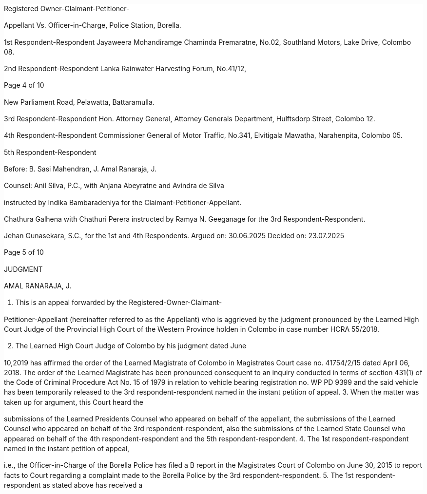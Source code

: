 Registered Owner-Claimant-Petitioner-

Appellant Vs. Officer-in-Charge, Police Station, Borella.

1st Respondent-Respondent Jayaweera Mohandiramge Chaminda Premaratne, No.02, Southland Motors, Lake Drive, Colombo 08.

2nd Respondent-Respondent Lanka Rainwater Harvesting Forum, No.41/12,

Page 4 of 10

New Parliament Road, Pelawatta, Battaramulla.

3rd Respondent-Respondent Hon. Attorney General, Attorney Generals Department, Hulftsdorp Street, Colombo 12.

4th Respondent-Respondent Commissioner General of Motor Traffic, No.341, Elvitigala Mawatha, Narahenpita, Colombo 05.

5th Respondent-Respondent

Before: B. Sasi Mahendran, J. Amal Ranaraja, J.

Counsel: Anil Silva, P.C., with Anjana Abeyratne and Avindra de Silva

instructed by Indika Bambaradeniya for the Claimant-Petitioner-Appellant.

Chathura Galhena with Chathuri Perera instructed by Ramya N. Geeganage for the 3rd Respondent-Respondent.

Jehan Gunasekara, S.C., for the 1st and 4th Respondents. Argued on: 30.06.2025 Decided on: 23.07.2025

Page 5 of 10

JUDGMENT

AMAL RANARAJA, J.

1. This is an appeal forwarded by the Registered-Owner-Claimant-

Petitioner-Appellant (hereinafter referred to as the Appellant) who is aggrieved by the judgment pronounced by the Learned High Court Judge of the Provincial High Court of the Western Province holden in Colombo in case number HCRA 55/2018.

2. The Learned High Court Judge of Colombo by his judgment dated June

10,2019 has affirmed the order of the Learned Magistrate of Colombo in Magistrates Court case no. 41754/2/15 dated April 06, 2018. The order of the Learned Magistrate has been pronounced consequent to an inquiry conducted in terms of section 431(1) of the Code of Criminal Procedure Act No. 15 of 1979 in relation to vehicle bearing registration no. WP PD 9399 and the said vehicle has been temporarily released to the 3rd respondent-respondent named in the instant petition of appeal. 3. When the matter was taken up for argument, this Court heard the

submissions of the Learned Presidents Counsel who appeared on behalf of the appellant, the submissions of the Learned Counsel who appeared on behalf of the 3rd respondent-respondent, also the submissions of the Learned State Counsel who appeared on behalf of the 4th respondent-respondent and the 5th respondent-respondent. 4. The 1st respondent-respondent named in the instant petition of appeal,

i.e., the Officer-in-Charge of the Borella Police has filed a B report in the Magistrates Court of Colombo on June 30, 2015 to report facts to Court regarding a complaint made to the Borella Police by the 3rd respondent-respondent. 5. The 1st respondent-respondent as stated above has received a

